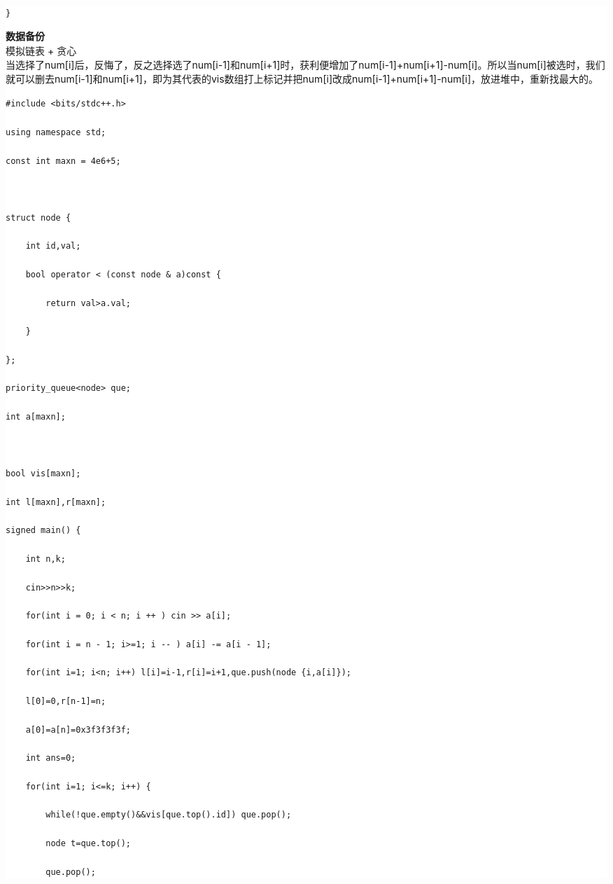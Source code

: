     }

    

**数据备份**  
模拟链表 + 贪心  
当选择了num[i]后，反悔了，反之选择选了num[i-1]和num[i+1]时，获利便增加了num[i-1]+num[i+1]-num[i]。所以当num[i]被选时，我们就可以删去num[i-1]和num[i+1]，即为其代表的vis数组打上标记并把num[i]改成num[i-1]+num[i+1]-num[i]，放进堆中，重新找最大的。

    
    
    #include <bits/stdc++.h>

    using namespace std;

    const int maxn = 4e6+5;

    

    struct node {

    	int id,val;

    	bool operator < (const node & a)const {

    		return val>a.val;

    	}

    };

    priority_queue<node> que;

    int a[maxn];

    

    bool vis[maxn];

    int l[maxn],r[maxn];

    signed main() {

    	int n,k;

    	cin>>n>>k;

    	for(int i = 0; i < n; i ++ ) cin >> a[i];

    	for(int i = n - 1; i>=1; i -- ) a[i] -= a[i - 1];

    	for(int i=1; i<n; i++) l[i]=i-1,r[i]=i+1,que.push(node {i,a[i]});

    	l[0]=0,r[n-1]=n;

    	a[0]=a[n]=0x3f3f3f3f;

    	int ans=0;

    	for(int i=1; i<=k; i++) {

    		while(!que.empty()&&vis[que.top().id]) que.pop();

    		node t=que.top();

    		que.pop();
